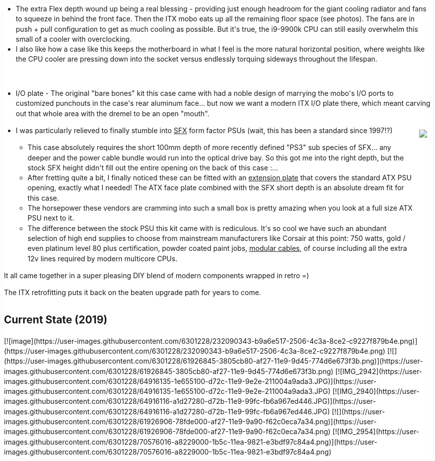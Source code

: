    - The extra Flex depth wound up being a real blessing - providing just enough headroom for the giant cooling radiator and fans to squeeze in behind the front face. Then the ITX mobo eats up all the remaining floor space (see photos). The fans are in push + pull configuration to get as much cooling as possible. But it's true, the i9-9900k CPU can still easily overwhelm this small of a cooler with overclocking.
   - I also like how a case like this keeps the motherboard in what I feel is the more natural horizontal position, where weights like the CPU cooler  are pressing down into the socket versus endlessly torquing sideways throughout the lifespan.
<div><br/></div>

- I/O plate - The original "bare bones" kit this case came with had a noble design of marrying the mobo's I/O ports to customized punchouts in the case's rear aluminum face... but now we want a modern ITX I/O plate there, which meant carving out that whole area with the dremel to be an open "mouth".

- <img style="float: right; height: 300px; margin: 0.6em;" src="https://user-images.githubusercontent.com/6301228/64915665-1227c680-d721-11e9-9e59-30fa51b537aa.png" /> I was particularly relieved to finally stumble into [SFX](https://www.tomshardware.co.uk/power-supply-specifications-atx-reference,review-32338-4.html) form factor PSUs (wait, this has been a standard since 1997!?)
  - This case absolutely requires the short 100mm depth of more recently defined "PS3" sub species of SFX... any deeper and the power cable bundle would run into the optical drive bay.  So this got me into the right depth, but the stock SFX height didn't fill out the entire opening on the back of this case :\...
  - After fretting quite a bit, I finally noticed these can be fitted with an <u>extension plate</u> that covers the standard ATX PSU opening, exactly what I needed! <span class="hl">The ATX face plate combined with the SFX short depth is an absolute dream fit for this case</span>.
  - The horsepower these vendors are cramming into such a small box is pretty amazing when you look at a full size ATX PSU next to it.
  - The difference between the stock PSU this kit came with is rediculous. It's so cool we have such an abundant selection of high end supplies to choose from mainstream manufacturers like Corsair at this point: 750 watts, gold / even platinum level 80 plus certification, powder coated paint jobs, <u>modular cables</u>, of course including all the extra 12v lines required by modern multicore CPUs.

It all came together in a super pleasing DIY blend of modern components wrapped in retro =)

The ITX retrofitting puts it back on the beaten upgrade path for years to come.

## Current State (2019)

<div class="gallery"></div>
[![image](https://user-images.githubusercontent.com/6301228/232090343-b9a6e517-2506-4c3a-8ce2-c9227f879b4e.png)](https://user-images.githubusercontent.com/6301228/232090343-b9a6e517-2506-4c3a-8ce2-c9227f879b4e.png)
[![](https://user-images.githubusercontent.com/6301228/61926845-3805cb80-af27-11e9-9d45-774d6e673f3b.png)](https://user-images.githubusercontent.com/6301228/61926845-3805cb80-af27-11e9-9d45-774d6e673f3b.png)
[![IMG_2942](https://user-images.githubusercontent.com/6301228/64916135-1e655100-d72c-11e9-9e2e-211004a9ada3.JPG)](https://user-images.githubusercontent.com/6301228/64916135-1e655100-d72c-11e9-9e2e-211004a9ada3.JPG)
[![IMG_2940](https://user-images.githubusercontent.com/6301228/64916116-a1d27280-d72b-11e9-99fc-fb6a967ed446.JPG)](https://user-images.githubusercontent.com/6301228/64916116-a1d27280-d72b-11e9-99fc-fb6a967ed446.JPG)
[![](https://user-images.githubusercontent.com/6301228/61926906-78fde000-af27-11e9-9a90-f62c0eca7a34.png)](https://user-images.githubusercontent.com/6301228/61926906-78fde000-af27-11e9-9a90-f62c0eca7a34.png)
[![IMG_2954](https://user-images.githubusercontent.com/6301228/70576016-a8229000-1b5c-11ea-9821-e3bdf97c84a4.png)](https://user-images.githubusercontent.com/6301228/70576016-a8229000-1b5c-11ea-9821-e3bdf97c84a4.png)
